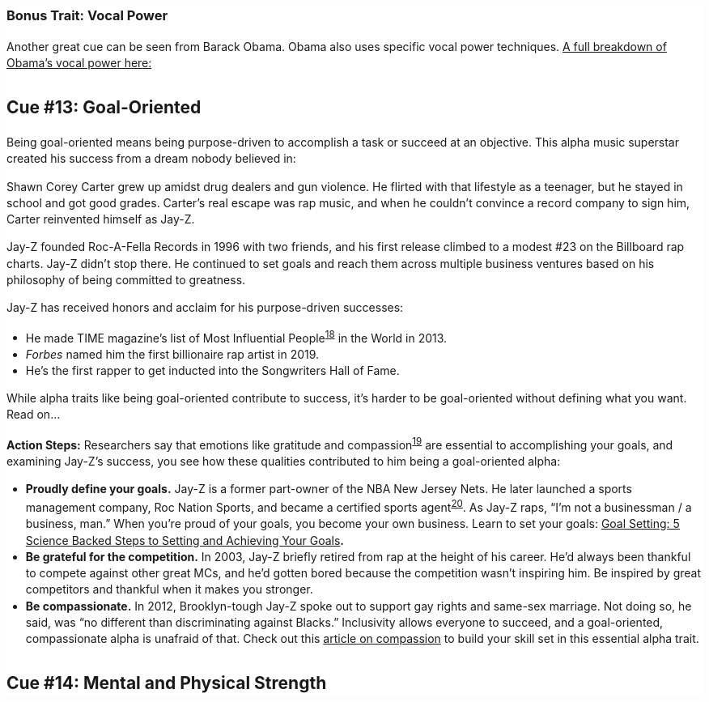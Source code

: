 ### Bonus Trait: Vocal Power

Another great cue can be seen from Barack Obama. Obama also uses specific vocal power techniques. [A full breakdown of Obama’s vocal power here:](https://www.scienceofpeople.com/sound-famous/)

## Cue #13: Goal-Oriented

Being goal-oriented means being purpose-driven to accomplish a task or succeed at an objective. This alpha music superstar created his success from a dream nobody believed in:

Shawn Corey Carter grew up amidst drug dealers and gun violence. He flirted with that lifestyle as a teenager, but he stayed in school and got good grades. Carter’s real escape was rap music, and when he couldn’t convince a record company to sign him, Carter reinvented himself as Jay-Z.

Jay-Z founded Roc-A-Fella Records in 1996 with two friends, and his first release climbed to a modest #23 on the Billboard rap charts. Jay-Z didn’t stop there. He continued to set goals and reach them across multiple business ventures based on his philosophy of being committed to greatness.

<iframe loading="lazy" title="Jay Z On The Commitment Needed To Be Great" width="1390" height="782" src="https://www.youtube.com/embed/FgRK_OaHJzg?start=2&amp;feature=oembed" frameborder="0" allow="accelerometer; autoplay; clipboard-write; encrypted-media; gyroscope; picture-in-picture; web-share" allowfullscreen=""></iframe>

Jay-Z has received honors and acclaim for his purpose-driven successes:

- He made TIME magazine’s list of Most Influential People<sup id="footnote-sup-20"><a href="https://www.scienceofpeople.com/alpha-male/#footnote-18">18</a></sup> in the World in 2013.
- _Forbes_ named him the first billionaire rap artist in 2019.
- He’s the first rapper to get inducted into the Songwriters Hall of Fame. 

While alpha traits like being goal-oriented contribute to success, it’s harder to be goal-oriented without defining what you want. Read on…

**Action Steps:** Researchers say that emotions like gratitude and compassion<sup id="footnote-sup-21"><a href="https://www.scienceofpeople.com/alpha-male/#footnote-19">19</a></sup> are essential to accomplishing your goals, and examining Jay-Z’s success, you see how these qualities contributed to him being a goal-oriented alpha:

- **Proudly define your goals.** Jay-Z is a former part-owner of the NBA New Jersey Nets. He later launched a sports management company, Roc Nation Sports, and became a certified sports agent<sup id="footnote-sup-22"><a href="https://www.scienceofpeople.com/alpha-male/#footnote-20">20</a></sup>. As Jay-Z raps, “I’m not a businessman / a business, man.” When you’re proud of your goals, you become your own business. Learn to set your goals: [Goal Setting: 5 Science Backed Steps to Setting and Achieving Your Goals](https://www.scienceofpeople.com/goal-setting/)**.**
- **Be grateful for the competition.** In 2003, Jay-Z briefly retired from rap at the height of his career. He’d always been thankful to compete against other great MCs, and he’d gotten bored because the competition wasn’t inspiring him. Be inspired by great competitors and thankful when it makes you stronger.
- **Be compassionate.** In 2012, Brooklyn-tough Jay-Z spoke out to support gay rights and same-sex marriage. Not doing so, he said, was “no different than discriminating against Blacks.” Inclusivity allows everyone to succeed, and a goal-oriented, compassionate alpha is unafraid of that. Check out this [article on compassion](https://www.scienceofpeople.com/how-be-compassionate/) to build your skill set in this essential alpha trait.

## Cue #14: Mental and Physical Strength
